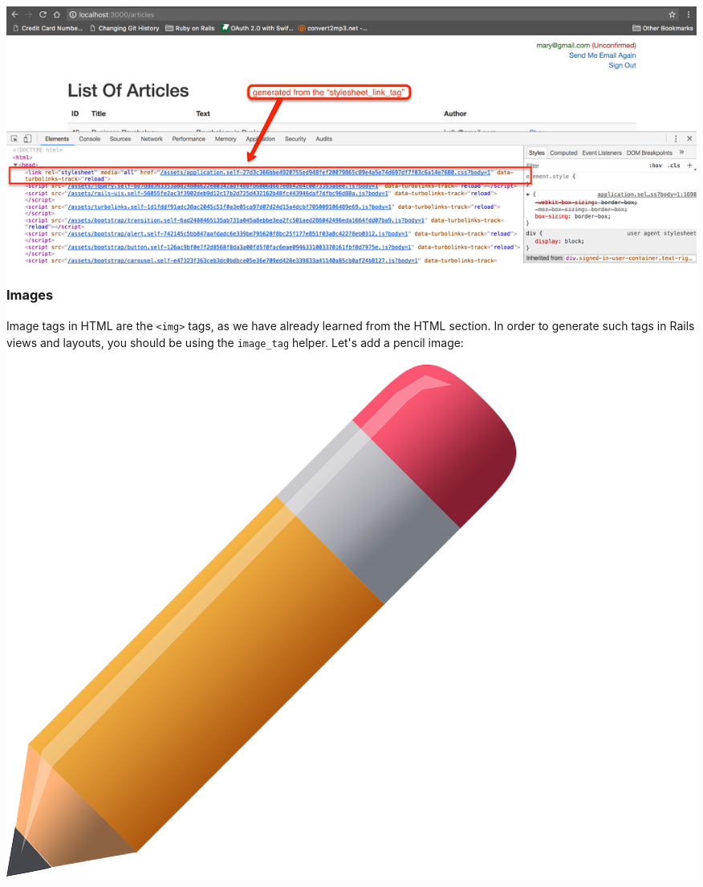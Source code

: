 ![./images/stylesheet_link_tag Generates link Tags](./images/stylesheet-link-tag-generated-proper-link-tag.png)

### Images

Image tags in HTML are the `<img>` tags, as we have already learned from the HTML section. In order to generate such tags in Rails views and layouts,
you should be using the `image_tag` helper. Let's add a pencil image:

![./images/Pencil Image](./images/pencil.png)
